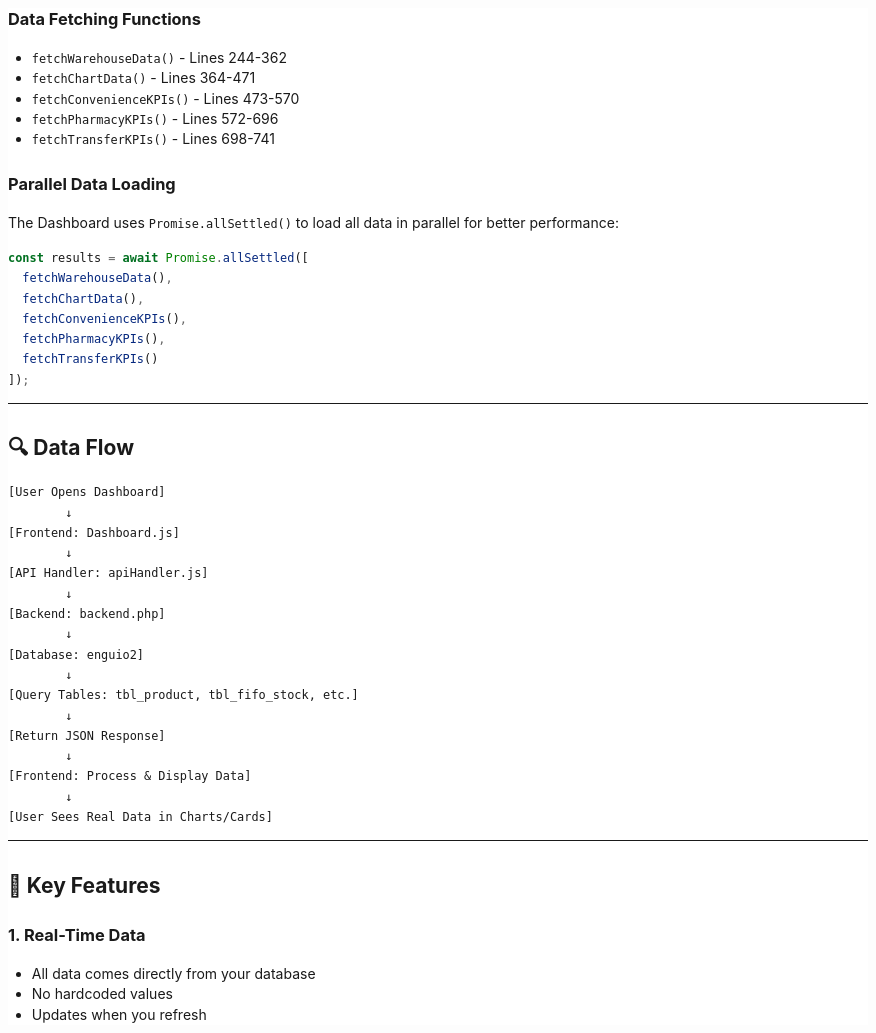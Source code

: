 ### Data Fetching Functions
- `fetchWarehouseData()` - Lines 244-362
- `fetchChartData()` - Lines 364-471
- `fetchConvenienceKPIs()` - Lines 473-570
- `fetchPharmacyKPIs()` - Lines 572-696
- `fetchTransferKPIs()` - Lines 698-741

### Parallel Data Loading
The Dashboard uses `Promise.allSettled()` to load all data in parallel for better performance:

```javascript
const results = await Promise.allSettled([
  fetchWarehouseData(),
  fetchChartData(),
  fetchConvenienceKPIs(),
  fetchPharmacyKPIs(),
  fetchTransferKPIs()
]);
```

---

## 🔍 Data Flow

```
[User Opens Dashboard]
        ↓
[Frontend: Dashboard.js]
        ↓
[API Handler: apiHandler.js]
        ↓
[Backend: backend.php]
        ↓
[Database: enguio2]
        ↓
[Query Tables: tbl_product, tbl_fifo_stock, etc.]
        ↓
[Return JSON Response]
        ↓
[Frontend: Process & Display Data]
        ↓
[User Sees Real Data in Charts/Cards]
```

---

## 🎯 Key Features

### 1. **Real-Time Data**
- All data comes directly from your database
- No hardcoded values
- Updates when you refresh
